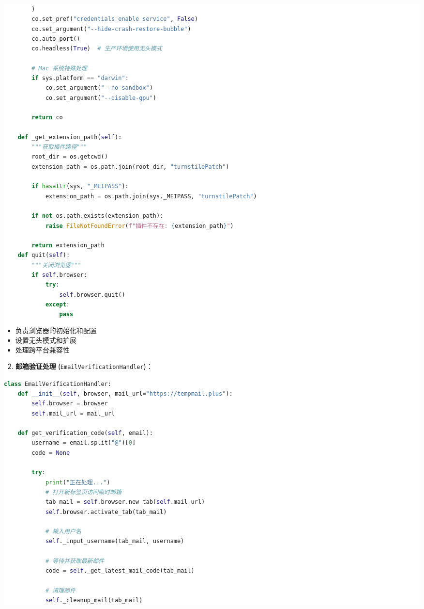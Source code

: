 ```7:60:browser_utils.py
        )
        co.set_pref("credentials_enable_service", False)
        co.set_argument("--hide-crash-restore-bubble")
        co.auto_port()
        co.headless(True)  # 生产环境使用无头模式

        # Mac 系统特殊处理
        if sys.platform == "darwin":
            co.set_argument("--no-sandbox")
            co.set_argument("--disable-gpu")

        return co

    def _get_extension_path(self):
        """获取插件路径"""
        root_dir = os.getcwd()
        extension_path = os.path.join(root_dir, "turnstilePatch")

        if hasattr(sys, "_MEIPASS"):
            extension_path = os.path.join(sys._MEIPASS, "turnstilePatch")

        if not os.path.exists(extension_path):
            raise FileNotFoundError(f"插件不存在: {extension_path}")

        return extension_path
    def quit(self):
        """关闭浏览器"""
        if self.browser:
            try:
                self.browser.quit()
            except:
                pass
```

- 负责浏览器的初始化和配置
- 设置无头模式和扩展
- 处理跨平台兼容性

2. **邮箱验证处理** (`EmailVerificationHandler`)：

```6:80:get_email_code.py
class EmailVerificationHandler:
    def __init__(self, browser, mail_url="https://tempmail.plus"):
        self.browser = browser
        self.mail_url = mail_url

    def get_verification_code(self, email):
        username = email.split("@")[0]
        code = None

        try:
            print("正在处理...")
            # 打开新标签页访问临时邮箱
            tab_mail = self.browser.new_tab(self.mail_url)
            self.browser.activate_tab(tab_mail)

            # 输入用户名
            self._input_username(tab_mail, username)

            # 等待并获取最新邮件
            code = self._get_latest_mail_code(tab_mail)

            # 清理邮件
            self._cleanup_mail(tab_mail)
```